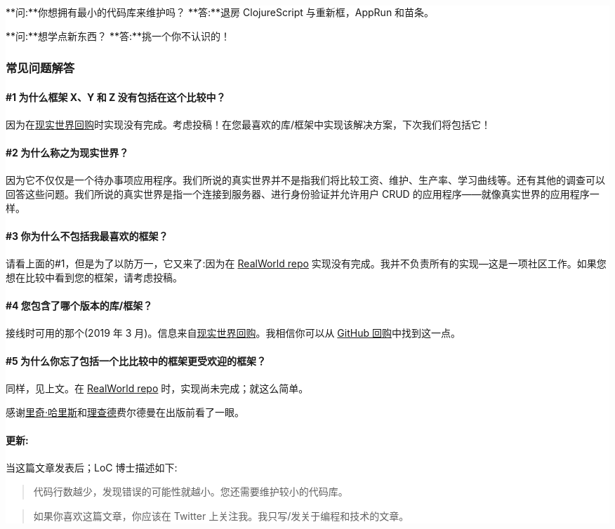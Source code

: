 **问:**你想拥有最小的代码库来维护吗？
**答:**退房 ClojureScript 与重新框，AppRun 和苗条。

**问:**想学点新东西？
**答:**挑一个你不认识的！

### 常见问题解答

#### **#1 为什么框架 X、Y 和 Z 没有包括在这个比较中？**

因为在[现实世界回购](https://github.com/gothinkster/realworld)时实现没有完成。考虑投稿！在您最喜欢的库/框架中实现该解决方案，下次我们将包括它！

#### #2 为什么称之为现实世界？

因为它不仅仅是一个待办事项应用程序。我们所说的真实世界并不是指我们将比较工资、维护、生产率、学习曲线等。还有其他的调查可以回答这些问题。我们所说的真实世界是指一个连接到服务器、进行身份验证并允许用户 CRUD 的应用程序——就像真实世界的应用程序一样。

#### #3 你为什么不包括我最喜欢的框架？

请看上面的#1，但是为了以防万一，它又来了:因为在 [RealWorld repo](https://github.com/gothinkster/realworld) 实现没有完成。我并不负责所有的实现—这是一项社区工作。如果您想在比较中看到您的框架，请考虑投稿。

#### #4 您包含了哪个版本的库/框架？

接线时可用的那个(2019 年 3 月)。信息来自[现实世界回购](https://github.com/gothinkster/realworld)。我相信你可以从 [GitHub 回购](https://github.com/gothinkster/realworld)中找到这一点。

#### #5 为什么你忘了包括一个比比较中的框架更受欢迎的框架？

同样，见上文。在 [RealWorld repo](https://github.com/gothinkster/realworld) 时，实现尚未完成；就这么简单。

感谢[里奇·哈里斯](https://twitter.com/Rich_Harris)和[理查德](https://twitter.com/rtfeldman)费尔德曼在出版前看了一眼。

#### 更新:

当这篇文章发表后；LoC 博士描述如下:

> 代码行数越少，发现错误的可能性就越小。您还需要维护较小的代码库。

> 如果你喜欢这篇文章，你应该在 Twitter 上关注我。我只写/发关于编程和技术的文章。